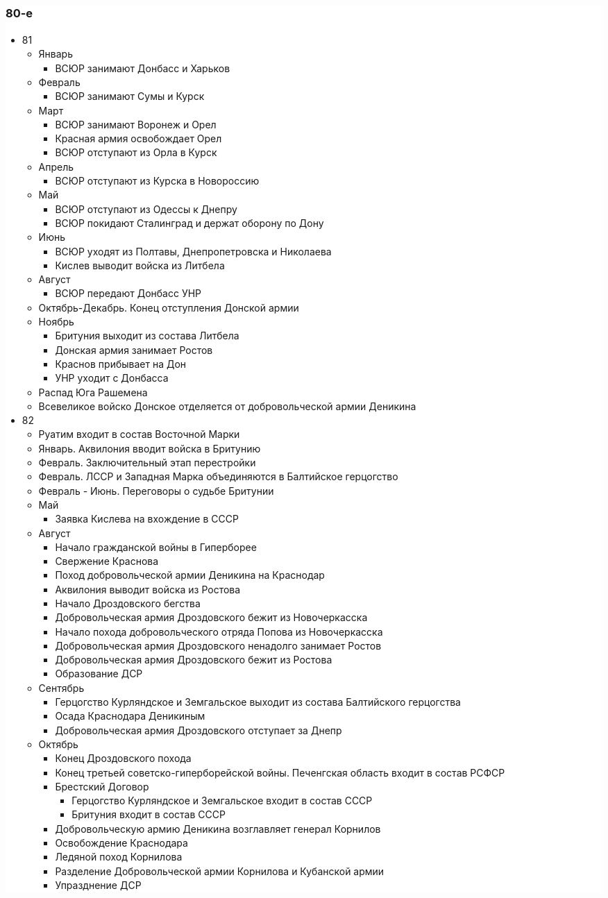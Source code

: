 ### 80-е

*   81
    *   Январь
        *   ВСЮР занимают Донбасс и Харьков
    *   Февраль
        *   ВСЮР занимают Сумы и Курск
    *   Март
        *   ВСЮР занимают Воронеж и Орел
        *   Красная армия освобождает Орел
        *   ВСЮР отступают из Орла в Курск
    *   Апрель
        *   ВСЮР отступают из Курска в Новороссию
    *   Май
        *   ВСЮР отступают из Одессы к Днепру
        *   ВСЮР покидают Сталинград и держат оборону по Дону
    *   Июнь
        *   ВСЮР уходят из Полтавы, Днепропетровска и Николаева
        *   Кислев выводит войска из Литбела
    *   Август
        *   ВСЮР передают Донбасс УНР
    *   Октябрь-Декабрь. Конец отступления Донской армии
    *   Ноябрь
        *   Бритуния выходит из состава Литбела
        *   Донская армия занимает Ростов
        *   Краснов прибывает на Дон
        *   УНР уходит с Донбасса
    *   Распад Юга Рашемена
    *   Всевеликое войско Донское отделяется от добровольческой армии Деникина 
*   82
    *   Руатим входит в состав Восточной Марки
    *   Январь. Аквилония вводит войска в Бритунию
    *   Февраль. Заключительный этап перестройки
    *   Февраль. ЛССР и Западная Марка объединяются в Балтийское герцогство
    *   Февраль - Июнь. Переговоры о судьбе Бритунии
    *   Май
        *   Заявка Кислева на вхождение в СССР
    *   Август
        *   Начало гражданской войны в Гиперборее
        *   Свержение Краснова
        *   Поход добровольческой армии Деникина на Краснодар
        *   Аквилония выводит войска из Ростова
        *   Начало Дроздовского бегства
        *   Добровольческая армия Дроздовского бежит из Новочеркасска
        *   Начало похода добровольческого отряда Попова из Новочеркасска
        *   Добровольческая армия Дроздовского ненадолго занимает Ростов 
        *   Добровольческая армия Дроздовского бежит из Ростова
        *   Образование ДСР
    *   Сентябрь
        *   Герцогство Курляндское и Земгальское выходит из состава Балтийского герцогства
        *   Осада Краснодара Деникиным
        *   Добровольческая армия Дроздовского отступает за Днепр
    *   Октябрь
        *   Конец Дроздовского похода
        *   Конец третьей советско-гиперборейской войны. Печенгская область входит в состав РСФСР
        *   Брестский Договор
            *   Герцогство Курляндское и Земгальское входит в состав СССР
            *   Бритуния входит в состав СССР
        *   Добровольческую армию Деникина возглавляет генерал Корнилов
        *   Освобождение Краснодара
        *   Ледяной поход Корнилова
        *   Разделение Добровольческой армии Корнилова и Кубанской армии
        *   Упразднение ДСР